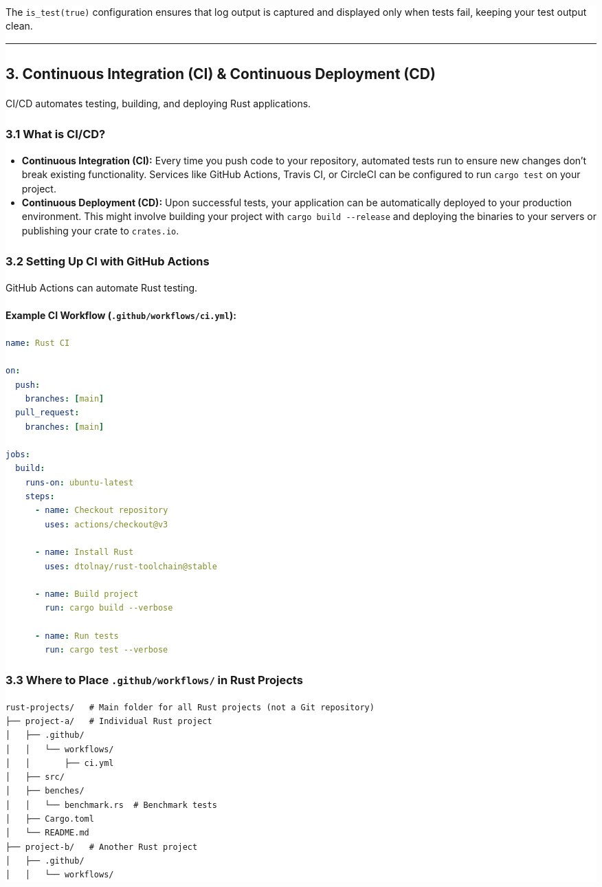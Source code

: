 The `is_test(true)` configuration ensures that log output is captured and displayed only when tests fail, keeping your test output clean.

---

## 3. Continuous Integration (CI) & Continuous Deployment (CD)
CI/CD automates testing, building, and deploying Rust applications.

### 3.1 What is CI/CD?
- **Continuous Integration (CI):** Every time you push code to your repository, automated tests run to ensure new changes don’t break existing functionality. Services like GitHub Actions, Travis CI, or CircleCI can be configured to run `cargo test` on your project.
- **Continuous Deployment (CD):** Upon successful tests, your application can be automatically deployed to your production environment. This might involve building your project with `cargo build --release` and deploying the binaries to your servers or publishing your crate to `crates.io`.

### 3.2 Setting Up CI with GitHub Actions
GitHub Actions can automate Rust testing.

#### Example CI Workflow (`.github/workflows/ci.yml`):
```yaml
name: Rust CI

on:
  push:
    branches: [main]
  pull_request:
    branches: [main]

jobs:
  build:
    runs-on: ubuntu-latest
    steps:
      - name: Checkout repository
        uses: actions/checkout@v3
      
      - name: Install Rust
        uses: dtolnay/rust-toolchain@stable
      
      - name: Build project
        run: cargo build --verbose
      
      - name: Run tests
        run: cargo test --verbose
```

### 3.3 Where to Place `.github/workflows/` in Rust Projects
```
rust-projects/   # Main folder for all Rust projects (not a Git repository)
├── project-a/   # Individual Rust project
│   ├── .github/
│   │   └── workflows/
│   │       ├── ci.yml
│   ├── src/
│   ├── benches/
│   │   └── benchmark.rs  # Benchmark tests
│   ├── Cargo.toml
│   └── README.md
├── project-b/   # Another Rust project
│   ├── .github/
│   │   └── workflows/
```